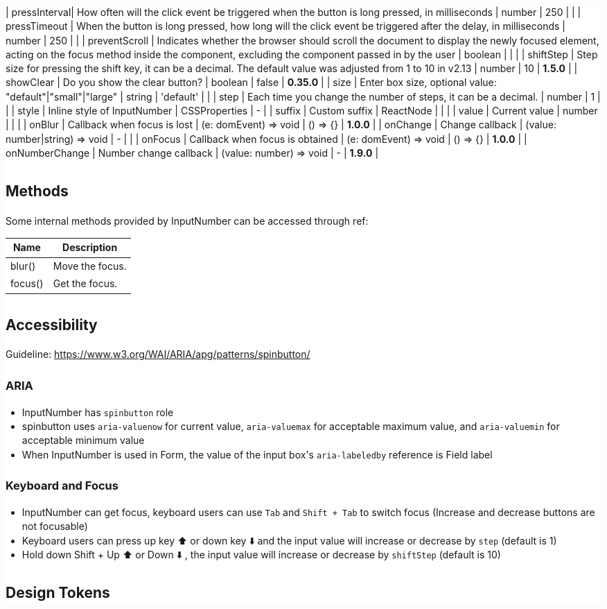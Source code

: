 | pressInterval| How often will the click event be triggered when the button is long pressed, in milliseconds                                   | number                 |   250        |           |
| pressTimeout | When the button is long pressed, how long will the click event be triggered after the delay, in milliseconds                                               | number                 |     250      |           |
| preventScroll | Indicates whether the browser should scroll the document to display the newly focused element, acting on the focus method inside the component, excluding the component passed in by the user | boolean |  |  |
| shiftStep    | Step size for pressing the shift key, it can be a decimal. The default value was adjusted from 1 to 10 in v2.13                     | number                            | 10         | **1.5.0** |
| showClear    | Do you show the clear button?                                                                   | boolean                           | false     | **0.35.0** |
| size         | Enter box size, optional value: "default"\|"small"\|"large"                                     | string                            | 'default' |            |
| step         | Each time you change the number of steps, it can be a decimal.                                  | number                            | 1         |            |
| style        | Inline style of InputNumber                                                             | CSSProperties  | -      |
| suffix       | Custom suffix                                                                                   | ReactNode                         |           |            |
| value        | Current value                                                                                   | number                            |           |            |
| onBlur       | Callback when focus is lost                                                                     | (e: domEvent) => void             | () => {}  | **1.0.0**  |
| onChange     | Change callback                                                                                 | (value: number\|string) => void   | -         |            |
| onFocus      | Callback when focus is obtained                                                                 | (e: domEvent) => void             | () => {}  | **1.0.0**  |
| onNumberChange | Number change callback                                                 | (value: number) => void   |   -         |     **1.9.0**      |

## Methods

Some internal methods provided by InputNumber can be accessed through ref:

| Name    | Description     |
| ------- | --------------- |
| blur()  | Move the focus. |
| focus() | Get the focus.  |

## Accessibility

Guideline: https://www.w3.org/WAI/ARIA/apg/patterns/spinbutton/

### ARIA

- InputNumber has `spinbutton` role
- spinbutton uses `aria-valuenow` for current value, `aria-valuemax` for acceptable maximum value, and `aria-valuemin` for acceptable minimum value
- When InputNumber is used in Form, the value of the input box's `aria-labeledby` reference is Field label

### Keyboard and Focus

- InputNumber can get focus, keyboard users can use `Tab` and `Shift + Tab` to switch focus (Increase and decrease buttons are not focusable)
- Keyboard users can press up key ⬆️ or down key ⬇️ and the input value will increase or decrease by `step` (default is 1)
- Hold down Shift + Up ⬆️ or Down ⬇️ , the input value will increase or decrease by `shiftStep` (default is 10)

## Design Tokens
<DesignToken/>
